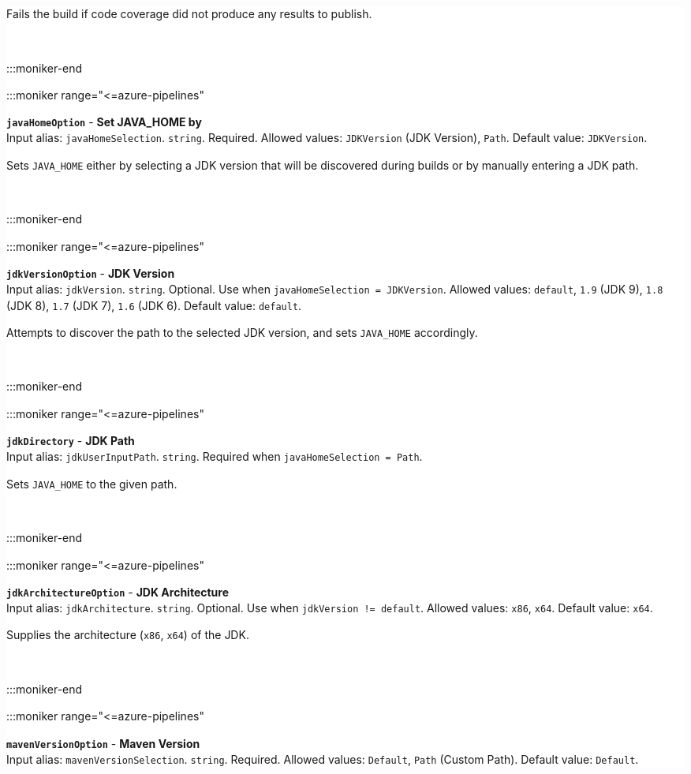Fails the build if code coverage did not produce any results to publish.

<br>

:::moniker-end


:::moniker range="<=azure-pipelines"

**`javaHomeOption`** - **Set JAVA_HOME by**<br>
Input alias: `javaHomeSelection`. `string`. Required. Allowed values: `JDKVersion` (JDK Version), `Path`. Default value: `JDKVersion`.<br>

Sets `JAVA_HOME` either by selecting a JDK version that will be discovered during builds or by manually entering a JDK path.

<br>

:::moniker-end


:::moniker range="<=azure-pipelines"

**`jdkVersionOption`** - **JDK Version**<br>
Input alias: `jdkVersion`. `string`. Optional. Use when `javaHomeSelection = JDKVersion`. Allowed values: `default`, `1.9` (JDK 9), `1.8` (JDK 8), `1.7` (JDK 7), `1.6` (JDK 6). Default value: `default`.<br>

Attempts to discover the path to the selected JDK version, and sets `JAVA_HOME` accordingly.

<br>

:::moniker-end


:::moniker range="<=azure-pipelines"

**`jdkDirectory`** - **JDK Path**<br>
Input alias: `jdkUserInputPath`. `string`. Required when `javaHomeSelection = Path`.<br>

Sets `JAVA_HOME` to the given path.

<br>

:::moniker-end


:::moniker range="<=azure-pipelines"

**`jdkArchitectureOption`** - **JDK Architecture**<br>
Input alias: `jdkArchitecture`. `string`. Optional. Use when `jdkVersion != default`. Allowed values: `x86`, `x64`. Default value: `x64`.<br>

Supplies the architecture (`x86`, `x64`) of the JDK.

<br>

:::moniker-end


:::moniker range="<=azure-pipelines"

**`mavenVersionOption`** - **Maven Version**<br>
Input alias: `mavenVersionSelection`. `string`. Required. Allowed values: `Default`, `Path` (Custom Path). Default value: `Default`.<br>
